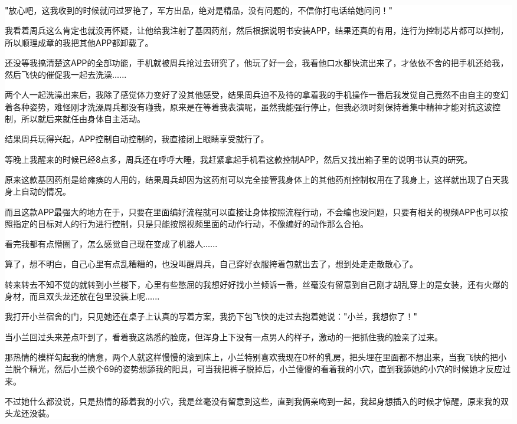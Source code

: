 "放心吧，这我收到的时候就问过罗艳了，军方出品，绝对是精品，没有问题的，不信你打电话给她问问！"



我看着周兵这么肯定也就没再怀疑，让他给我注射了基因药剂，然后根据说明书安装APP，结果还真的有用，连行为控制芯片都可以控制，所以顺理成章的我把其他APP都卸载了。



还没等我搞清楚这APP的全部功能，手机就被周兵抢过去研究了，他玩了好一会，我看他口水都快流出来了，才依依不舍的把手机还给我，然后飞快的催促我一起去洗澡......



两个人一起洗澡出来后，我除了感觉体力变好了没其他感受，结果周兵迫不及待的拿着我的手机操作一番后我发觉自己竟然不由自主的变幻着各种姿势，难怪刚才洗澡周兵都没有碰我，原来是在等着我表演呢，虽然我能强行停止，但我必须时刻保持着集中精神才能对抗这波控制，所以就后来就任由身体自主活动。



结果周兵玩得兴起，APP控制自动控制的，我直接闭上眼睛享受就行了。





等晚上我醒来的时候已经8点多，周兵还在呼呼大睡，我赶紧拿起手机看这款控制APP，然后又找出箱子里的说明书认真的研究。



原来这款基因药剂是给瘫痪的人用的，结果周兵却因为这药剂可以完全接管我身体上的其他药剂控制权用在了我身上，这样就出现了白天我身上自动的情况。



而且这款APP最强大的地方在于，只要在里面编好流程就可以直接让身体按照流程行动，不会编也没问题，只要有相关的视频APP也可以按照指定的目标对人的行为进行控制，只是只能按照视频里面的动作行动，不像编好的动作那么合拍。





看完我都有点懵圈了，怎么感觉自己现在变成了机器人......





算了，想不明白，自己心里有点乱糟糟的，也没叫醒周兵，自己穿好衣服挎着包就出去了，想到处走走散散心了。





转来转去不知不觉的就转到小兰楼下，心里有些憋屈的我想好好找小兰倾诉一番，丝毫没有留意到自己刚才胡乱穿上的是女装，还有火爆的身材，而且双头龙还放在包里没装上呢......





我打开小兰宿舍的门，只见她还在桌子上认真的写着方案，我扔下包飞快的走过去抱着她说："小兰，我想你了！"





当小兰回过头来差点吓到了，看着我这熟悉的脸庞，但浑身上下没有一点男人的样子，激动的一把抓住我的脸亲了过来。





那热情的模样勾起我的情意，两个人就这样慢慢的滚到床上，小兰特别喜欢我现在D杯的乳房，把头埋在里面都不想出来，当我飞快的把小兰脱个精光，然后小兰换个69的姿势想舔我的阳具，可当我把裤子脱掉后，小兰傻傻的看着我的小穴，直到我舔她的小穴的时候她才反应过来。



不过她什么都没说，只是热情的舔着我的小穴，我是丝毫没有留意到这些，直到我俩亲吻到一起，我起身想插入的时候才惊醒，原来我的双头龙还没装。




